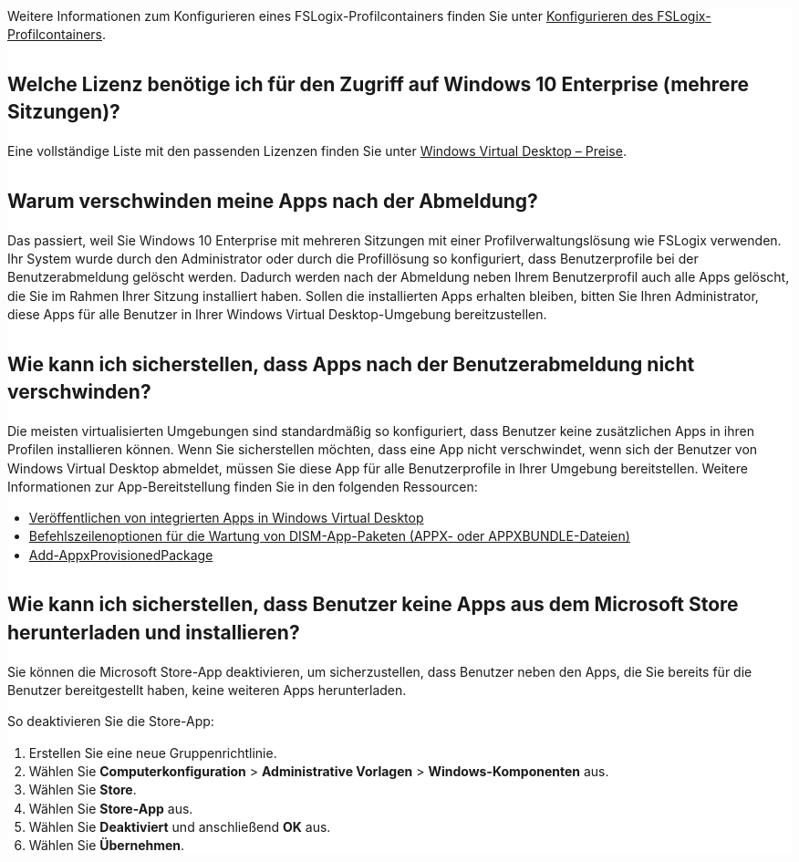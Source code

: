 Weitere Informationen zum Konfigurieren eines FSLogix-Profilcontainers finden Sie unter [Konfigurieren des FSLogix-Profilcontainers](create-host-pools-user-profile.md#configure-the-fslogix-profile-container).  

## <a name="which-license-do-i-need-to-access-windows-10-enterprise-multi-session"></a>Welche Lizenz benötige ich für den Zugriff auf Windows 10 Enterprise (mehrere Sitzungen)?

Eine vollständige Liste mit den passenden Lizenzen finden Sie unter [Windows Virtual Desktop – Preise](https://azure.microsoft.com/pricing/details/virtual-desktop/).

## <a name="why-do-my-apps-disappear-after-i-sign-out"></a>Warum verschwinden meine Apps nach der Abmeldung?

Das passiert, weil Sie Windows 10 Enterprise mit mehreren Sitzungen mit einer Profilverwaltungslösung wie FSLogix verwenden. Ihr System wurde durch den Administrator oder durch die Profillösung so konfiguriert, dass Benutzerprofile bei der Benutzerabmeldung gelöscht werden. Dadurch werden nach der Abmeldung neben Ihrem Benutzerprofil auch alle Apps gelöscht, die Sie im Rahmen Ihrer Sitzung installiert haben. Sollen die installierten Apps erhalten bleiben, bitten Sie Ihren Administrator, diese Apps für alle Benutzer in Ihrer Windows Virtual Desktop-Umgebung bereitzustellen.

## <a name="how-do-i-make-sure-apps-dont-disappear-when-users-sign-out"></a>Wie kann ich sicherstellen, dass Apps nach der Benutzerabmeldung nicht verschwinden?

Die meisten virtualisierten Umgebungen sind standardmäßig so konfiguriert, dass Benutzer keine zusätzlichen Apps in ihren Profilen installieren können. Wenn Sie sicherstellen möchten, dass eine App nicht verschwindet, wenn sich der Benutzer von Windows Virtual Desktop abmeldet, müssen Sie diese App für alle Benutzerprofile in Ihrer Umgebung bereitstellen. Weitere Informationen zur App-Bereitstellung finden Sie in den folgenden Ressourcen:

- [Veröffentlichen von integrierten Apps in Windows Virtual Desktop](publish-apps.md)
- [Befehlszeilenoptionen für die Wartung von DISM-App-Paketen (APPX- oder APPXBUNDLE-Dateien)](https://docs.microsoft.com/windows-hardware/manufacture/desktop/dism-app-package--appx-or-appxbundle--servicing-command-line-options)
- [Add-AppxProvisionedPackage](https://docs.microsoft.com/powershell/module/dism/add-appxprovisionedpackage?view=win10-ps)

## <a name="how-do-i-make-sure-users-dont-download-and-install-apps-from-the-microsoft-store"></a>Wie kann ich sicherstellen, dass Benutzer keine Apps aus dem Microsoft Store herunterladen und installieren?

Sie können die Microsoft Store-App deaktivieren, um sicherzustellen, dass Benutzer neben den Apps, die Sie bereits für die Benutzer bereitgestellt haben, keine weiteren Apps herunterladen.

So deaktivieren Sie die Store-App:

1. Erstellen Sie eine neue Gruppenrichtlinie.
2. Wählen Sie **Computerkonfiguration** > **Administrative Vorlagen** > **Windows-Komponenten** aus.
3. Wählen Sie **Store**.
4. Wählen Sie **Store-App** aus.
5. Wählen Sie **Deaktiviert** und anschließend **OK** aus.
6. Wählen Sie **Übernehmen**.
 